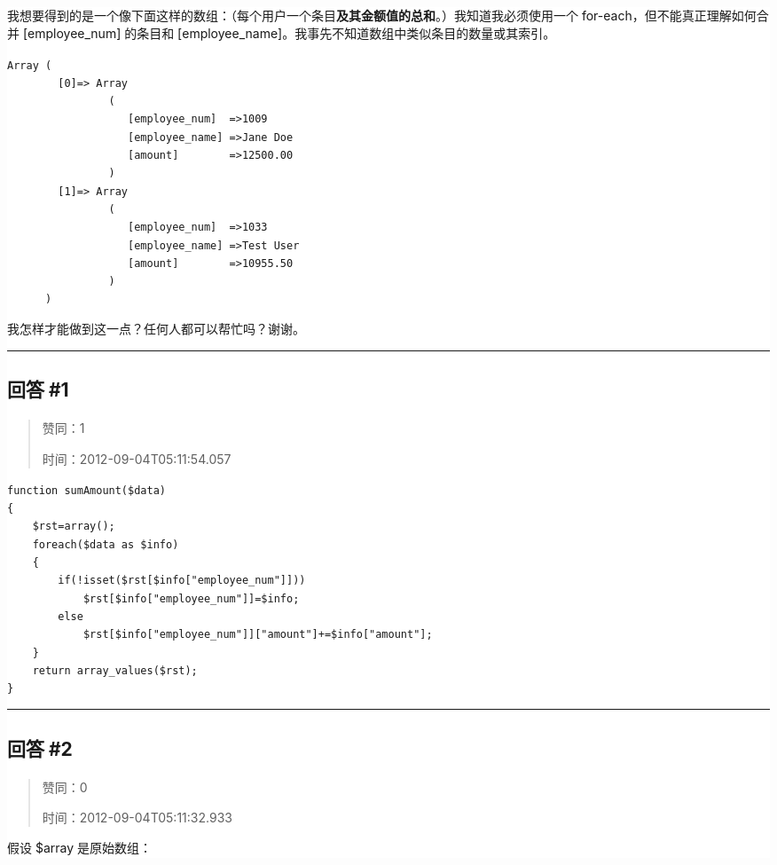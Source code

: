 我想要得到的是一个像下面这样的数组：（每个用户一个条目**及其金额值的总和**。）我知道我必须使用一个 for-each，但不能真正理解如何合并 [employee_num] 的条目和 [employee_name]。我事先不知道数组中类似条目的数量或其索引。

```
Array (
        [0]=> Array
                (
                   [employee_num]  =>1009
                   [employee_name] =>Jane Doe
                   [amount]        =>12500.00
                )
        [1]=> Array
                (
                   [employee_num]  =>1033
                   [employee_name] =>Test User
                   [amount]        =>10955.50
                )
      ) 
```

我怎样才能做到这一点？任何人都可以帮忙吗？谢谢。

* * *

## 回答 #1

> 赞同：1
> 
> 时间：2012-09-04T05:11:54.057

```
function sumAmount($data)
{
    $rst=array();
    foreach($data as $info)
    {
        if(!isset($rst[$info["employee_num"]]))
            $rst[$info["employee_num"]]=$info;
        else
            $rst[$info["employee_num"]]["amount"]+=$info["amount"];
    }
    return array_values($rst);
} 
```

* * *

## 回答 #2

> 赞同：0
> 
> 时间：2012-09-04T05:11:32.933

假设 $array 是原始数组：
